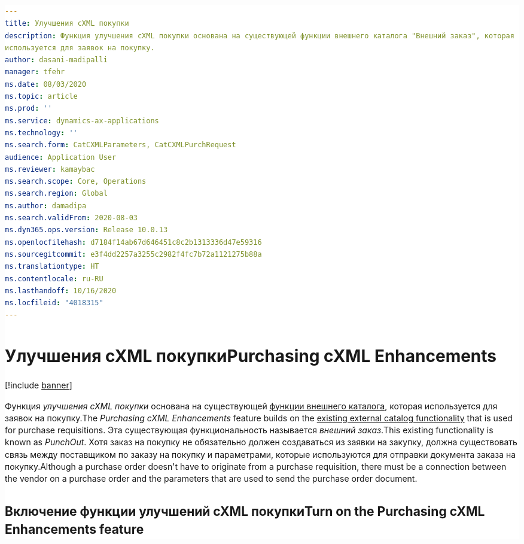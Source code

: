 ```yaml
---
title: Улучшения cXML покупки
description: Функция улучшения cXML покупки основана на существующей функции внешнего каталога "Внешний заказ", которая используется для заявок на покупку.
author: dasani-madipalli
manager: tfehr
ms.date: 08/03/2020
ms.topic: article
ms.prod: ''
ms.service: dynamics-ax-applications
ms.technology: ''
ms.search.form: CatCXMLParameters, CatCXMLPurchRequest
audience: Application User
ms.reviewer: kamaybac
ms.search.scope: Core, Operations
ms.search.region: Global
ms.author: damadipa
ms.search.validFrom: 2020-08-03
ms.dyn365.ops.version: Release 10.0.13
ms.openlocfilehash: d7184f14ab67d646451c8c2b1313336d47e59316
ms.sourcegitcommit: e3f4dd2257a3255c2982f4fc7b72a1121275b88a
ms.translationtype: HT
ms.contentlocale: ru-RU
ms.lasthandoff: 10/16/2020
ms.locfileid: "4018315"
---
```

# <a name="purchasing-cxml-enhancements"></a><span data-ttu-id="62b16-103">Улучшения cXML покупки</span><span class="sxs-lookup"><span data-stu-id="62b16-103">Purchasing cXML Enhancements</span></span>

[!include [banner](../includes/banner.md)]

<span data-ttu-id="62b16-104">Функция _улучшения cXML покупки_ основана на существующей [функции внешнего каталога](set-up-external-catalog-for-punchout.md), которая используется для заявок на покупку.</span><span class="sxs-lookup"><span data-stu-id="62b16-104">The _Purchasing cXML Enhancements_ feature builds on the [existing external catalog functionality](set-up-external-catalog-for-punchout.md) that is used for purchase requisitions.</span></span> <span data-ttu-id="62b16-105">Эта существующая функциональность называется _внешний заказ_.</span><span class="sxs-lookup"><span data-stu-id="62b16-105">This existing functionality is known as _PunchOut_.</span></span> <span data-ttu-id="62b16-106">Хотя заказ на покупку не обязательно должен создаваться из заявки на закупку, должна существовать связь между поставщиком по заказу на покупку и параметрами, которые используются для отправки документа заказа на покупку.</span><span class="sxs-lookup"><span data-stu-id="62b16-106">Although a purchase order doesn't have to originate from a purchase requisition, there must be a connection between the vendor on a purchase order and the parameters that are used to send the purchase order document.</span></span>

## <a name="turn-on-the-purchasing-cxml-enhancements-feature"></a><span data-ttu-id="62b16-107">Включение функции улучшений cXML покупки</span><span class="sxs-lookup"><span data-stu-id="62b16-107">Turn on the Purchasing cXML Enhancements feature</span></span>
